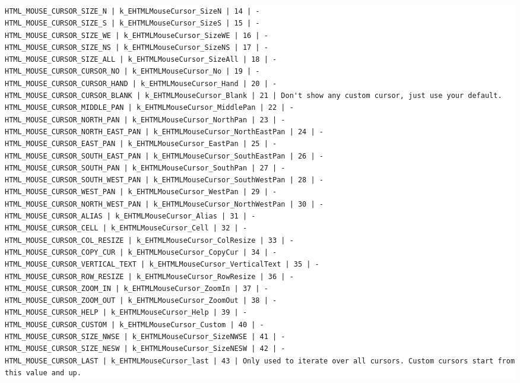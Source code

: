 	HTML_MOUSE_CURSOR_SIZE_N | k_EHTMLMouseCursor_SizeN | 14 | -
	HTML_MOUSE_CURSOR_SIZE_S | k_EHTMLMouseCursor_SizeS | 15 | -
	HTML_MOUSE_CURSOR_SIZE_WE | k_EHTMLMouseCursor_SizeWE | 16 | -
	HTML_MOUSE_CURSOR_SIZE_NS | k_EHTMLMouseCursor_SizeNS | 17 | -
	HTML_MOUSE_CURSOR_SIZE_ALL | k_EHTMLMouseCursor_SizeAll | 18 | -
	HTML_MOUSE_CURSOR_CURSOR_NO | k_EHTMLMouseCursor_No | 19 | -
	HTML_MOUSE_CURSOR_CURSOR_HAND | k_EHTMLMouseCursor_Hand | 20 | -
	HTML_MOUSE_CURSOR_CURSOR_BLANK | k_EHTMLMouseCursor_Blank | 21 | Don't show any custom cursor, just use your default.
	HTML_MOUSE_CURSOR_MIDDLE_PAN | k_EHTMLMouseCursor_MiddlePan | 22 | -
	HTML_MOUSE_CURSOR_NORTH_PAN | k_EHTMLMouseCursor_NorthPan | 23 | -
	HTML_MOUSE_CURSOR_NORTH_EAST_PAN | k_EHTMLMouseCursor_NorthEastPan | 24 | -
	HTML_MOUSE_CURSOR_EAST_PAN | k_EHTMLMouseCursor_EastPan | 25 | -
	HTML_MOUSE_CURSOR_SOUTH_EAST_PAN | k_EHTMLMouseCursor_SouthEastPan | 26 | -
	HTML_MOUSE_CURSOR_SOUTH_PAN | k_EHTMLMouseCursor_SouthPan | 27 | -
	HTML_MOUSE_CURSOR_SOUTH_WEST_PAN | k_EHTMLMouseCursor_SouthWestPan | 28 | -
	HTML_MOUSE_CURSOR_WEST_PAN | k_EHTMLMouseCursor_WestPan | 29 | -
	HTML_MOUSE_CURSOR_NORTH_WEST_PAN | k_EHTMLMouseCursor_NorthWestPan | 30 | -
	HTML_MOUSE_CURSOR_ALIAS | k_EHTMLMouseCursor_Alias | 31 | -
	HTML_MOUSE_CURSOR_CELL | k_EHTMLMouseCursor_Cell | 32 | -
	HTML_MOUSE_CURSOR_COL_RESIZE | k_EHTMLMouseCursor_ColResize | 33 | -
	HTML_MOUSE_CURSOR_COPY_CUR | k_EHTMLMouseCursor_CopyCur | 34 | -
	HTML_MOUSE_CURSOR_VERTICAL_TEXT | k_EHTMLMouseCursor_VerticalText | 35 | -
	HTML_MOUSE_CURSOR_ROW_RESIZE | k_EHTMLMouseCursor_RowResize | 36 | -
	HTML_MOUSE_CURSOR_ZOOM_IN | k_EHTMLMouseCursor_ZoomIn | 37 | -
	HTML_MOUSE_CURSOR_ZOOM_OUT | k_EHTMLMouseCursor_ZoomOut | 38 | -
	HTML_MOUSE_CURSOR_HELP | k_EHTMLMouseCursor_Help | 39 | -
	HTML_MOUSE_CURSOR_CUSTOM | k_EHTMLMouseCursor_Custom | 40 | -
	HTML_MOUSE_CURSOR_SIZE_NWSE | k_EHTMLMouseCursor_SizeNWSE | 41 | -
	HTML_MOUSE_CURSOR_SIZE_NESW | k_EHTMLMouseCursor_SizeNESW | 42 | -
	HTML_MOUSE_CURSOR_LAST | k_EHTMLMouseCursor_last | 43 | Only used to iterate over all cursors. Custom cursors start from this value and up.